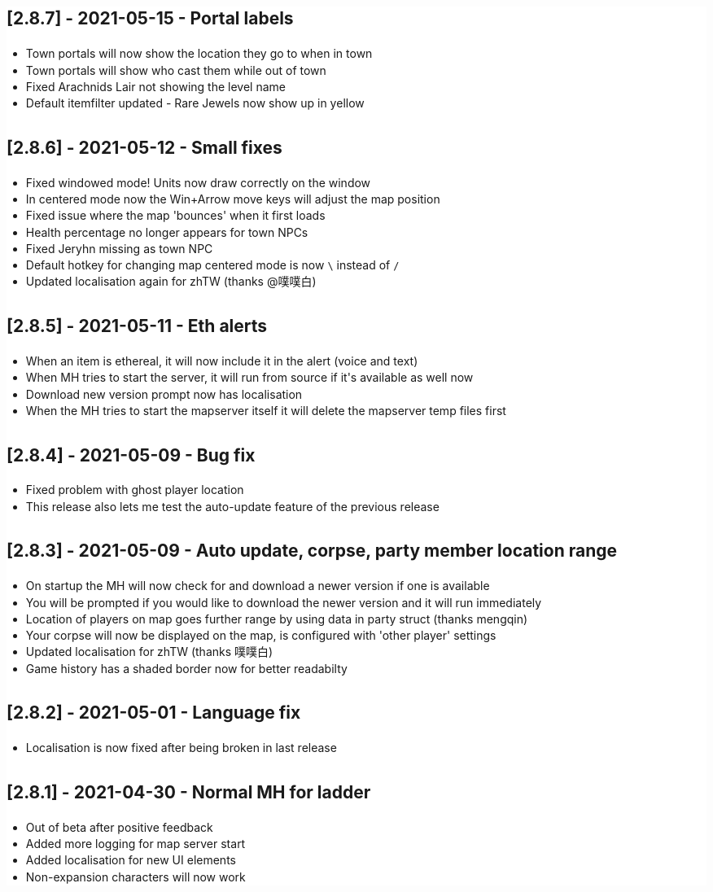 ## [2.8.7] - 2021-05-15 - Portal labels

- Town portals will now show the location they go to when in town
- Town portals will show who cast them while out of town
- Fixed Arachnids Lair not showing the level name
- Default itemfilter updated - Rare Jewels now show up in yellow

## [2.8.6] - 2021-05-12 - Small fixes

- Fixed windowed mode! Units now draw correctly on the window
- In centered mode now the Win+Arrow move keys will adjust the map position
- Fixed issue where the map 'bounces' when it first loads
- Health percentage no longer appears for town NPCs
- Fixed Jeryhn missing as town NPC
- Default hotkey for changing map centered mode is now `\` instead of `/`
- Updated localisation again for zhTW (thanks @噗噗白)

## [2.8.5] - 2021-05-11 - Eth alerts

- When an item is ethereal, it will now include it in the alert (voice and text)
- When MH tries to start the server, it will run from source if it's available as well now
- Download new version prompt now has localisation
- When the MH tries to start the mapserver itself it will delete the mapserver temp files first

## [2.8.4] - 2021-05-09 - Bug fix

- Fixed problem with ghost player location
- This release also lets me test the auto-update feature of the previous release

## [2.8.3] - 2021-05-09 - Auto update, corpse, party member location range

- On startup the MH will now check for and download a newer version if one is available
- You will be prompted if you would like to download the newer version and it will run immediately
- Location of players on map goes further range by using data in party struct (thanks mengqin)
- Your corpse will now be displayed on the map, is configured with 'other player' settings
- Updated localisation for zhTW (thanks 噗噗白)
- Game history has a shaded border now for better readabilty

## [2.8.2] - 2021-05-01 - Language fix

- Localisation is now fixed after being broken in last release

## [2.8.1] - 2021-04-30 - Normal MH for ladder

- Out of beta after positive feedback
- Added more logging for map server start
- Added localisation for new UI elements
- Non-expansion characters will now work
